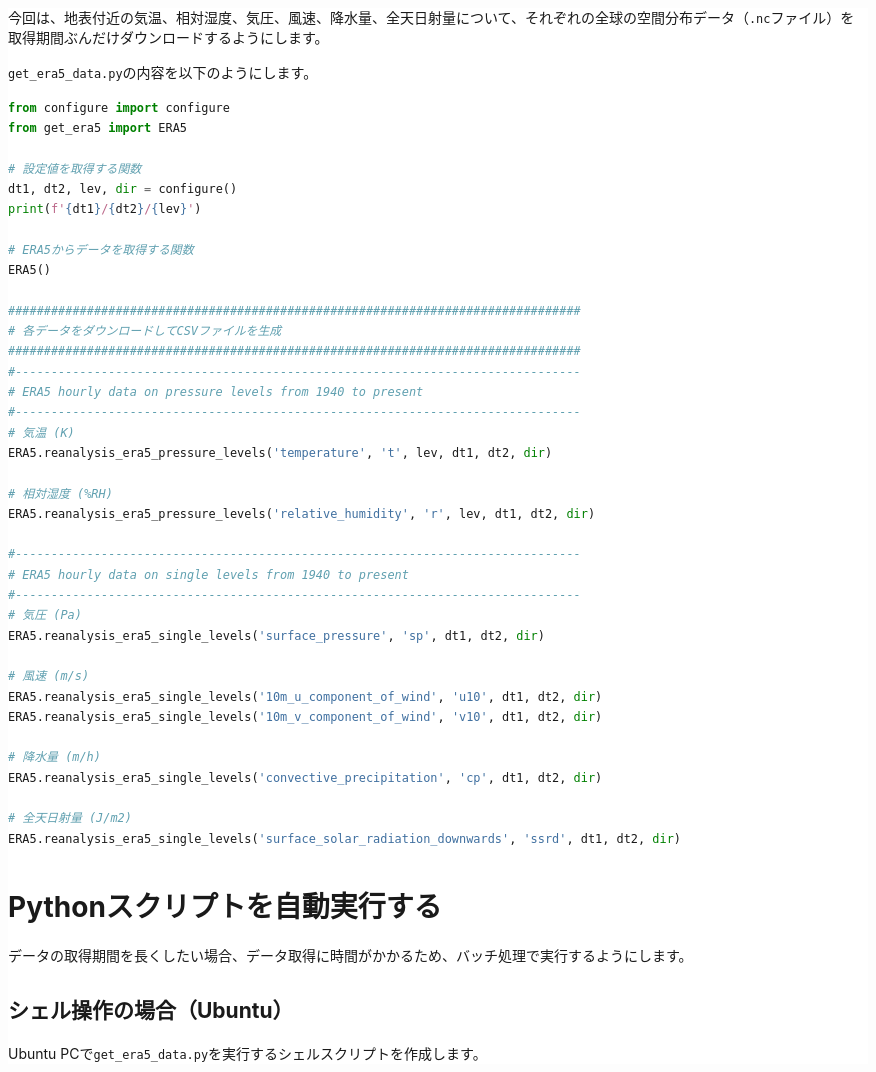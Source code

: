 今回は、地表付近の気温、相対湿度、気圧、風速、降水量、全天日射量について、それぞれの全球の空間分布データ（```.nc```ファイル）を取得期間ぶんだけダウンロードするようにします。

```get_era5_data.py```の内容を以下のようにします。

```python
from configure import configure
from get_era5 import ERA5

# 設定値を取得する関数
dt1, dt2, lev, dir = configure()
print(f'{dt1}/{dt2}/{lev}')

# ERA5からデータを取得する関数
ERA5()

################################################################################
# 各データをダウンロードしてCSVファイルを生成
################################################################################
#-------------------------------------------------------------------------------
# ERA5 hourly data on pressure levels from 1940 to present
#-------------------------------------------------------------------------------
# 気温 (K)
ERA5.reanalysis_era5_pressure_levels('temperature', 't', lev, dt1, dt2, dir)

# 相対湿度 (%RH)
ERA5.reanalysis_era5_pressure_levels('relative_humidity', 'r', lev, dt1, dt2, dir)

#-------------------------------------------------------------------------------
# ERA5 hourly data on single levels from 1940 to present
#-------------------------------------------------------------------------------
# 気圧 (Pa)
ERA5.reanalysis_era5_single_levels('surface_pressure', 'sp', dt1, dt2, dir)

# 風速 (m/s)
ERA5.reanalysis_era5_single_levels('10m_u_component_of_wind', 'u10', dt1, dt2, dir)
ERA5.reanalysis_era5_single_levels('10m_v_component_of_wind', 'v10', dt1, dt2, dir)

# 降水量 (m/h)
ERA5.reanalysis_era5_single_levels('convective_precipitation', 'cp', dt1, dt2, dir)

# 全天日射量 (J/m2)
ERA5.reanalysis_era5_single_levels('surface_solar_radiation_downwards', 'ssrd', dt1, dt2, dir)
```

# Pythonスクリプトを自動実行する

データの取得期間を長くしたい場合、データ取得に時間がかかるため、バッチ処理で実行するようにします。

## シェル操作の場合（Ubuntu）

Ubuntu PCで```get_era5_data.py```を実行するシェルスクリプトを作成します。
